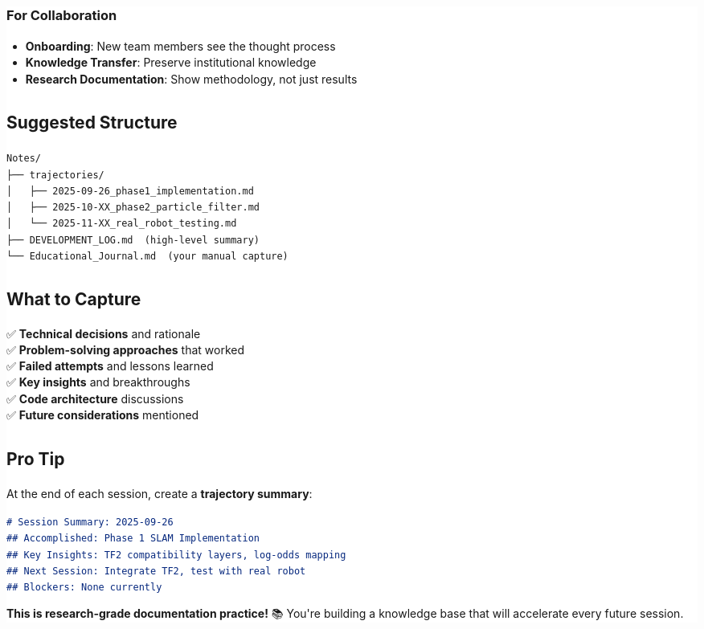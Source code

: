 ### **For Collaboration**
- **Onboarding**: New team members see the thought process
- **Knowledge Transfer**: Preserve institutional knowledge
- **Research Documentation**: Show methodology, not just results

## **Suggested Structure**

```
Notes/
├── trajectories/
│   ├── 2025-09-26_phase1_implementation.md
│   ├── 2025-10-XX_phase2_particle_filter.md
│   └── 2025-11-XX_real_robot_testing.md
├── DEVELOPMENT_LOG.md  (high-level summary)
└── Educational_Journal.md  (your manual capture)
```

## **What to Capture**

✅ **Technical decisions** and rationale  
✅ **Problem-solving approaches** that worked  
✅ **Failed attempts** and lessons learned  
✅ **Key insights** and breakthroughs  
✅ **Code architecture** discussions  
✅ **Future considerations** mentioned  

## **Pro Tip**

At the end of each session, create a **trajectory summary**:
```markdown
# Session Summary: 2025-09-26
## Accomplished: Phase 1 SLAM Implementation
## Key Insights: TF2 compatibility layers, log-odds mapping
## Next Session: Integrate TF2, test with real robot
## Blockers: None currently
```

**This is research-grade documentation practice!** 📚 You're building a knowledge base that will accelerate every future session.